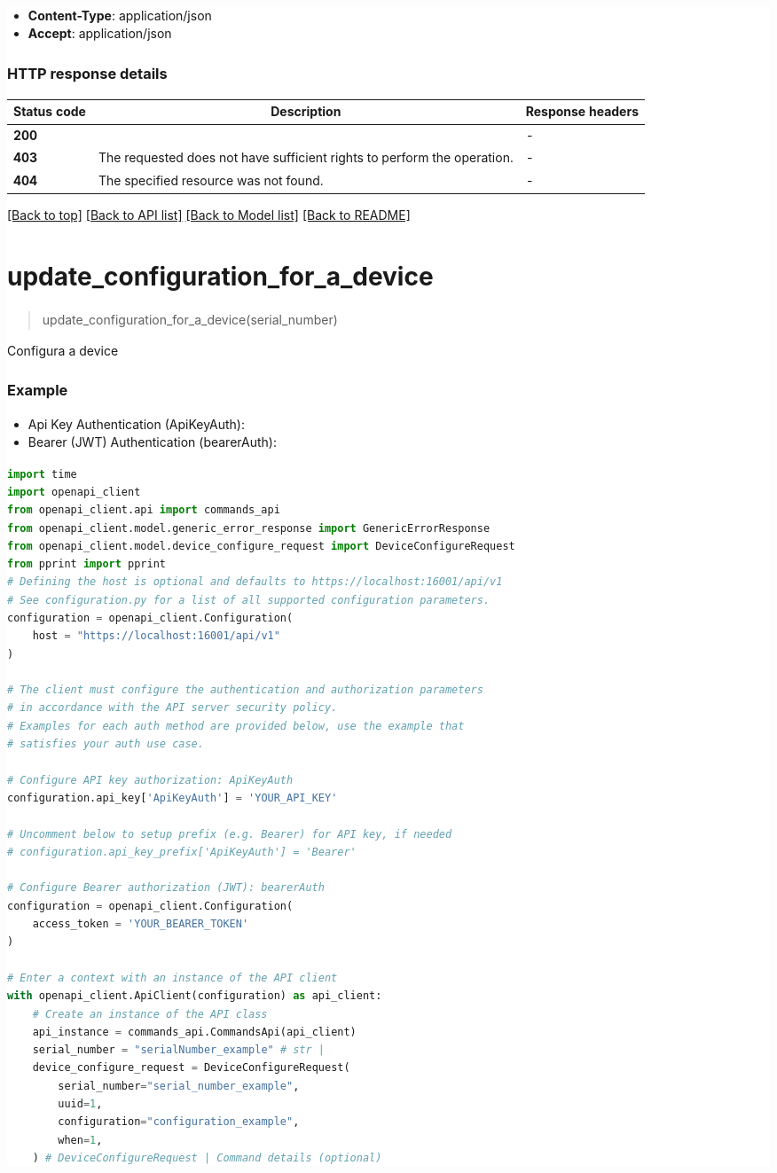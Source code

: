  - **Content-Type**: application/json
 - **Accept**: application/json


### HTTP response details
| Status code | Description | Response headers |
|-------------|-------------|------------------|
**200** |  |  -  |
**403** | The requested does not have sufficient rights to perform the operation. |  -  |
**404** | The specified resource was not found. |  -  |

[[Back to top]](#) [[Back to API list]](../README.md#documentation-for-api-endpoints) [[Back to Model list]](../README.md#documentation-for-models) [[Back to README]](../README.md)

# **update_configuration_for_a_device**
> update_configuration_for_a_device(serial_number)

Configura a device

### Example

* Api Key Authentication (ApiKeyAuth):
* Bearer (JWT) Authentication (bearerAuth):
```python
import time
import openapi_client
from openapi_client.api import commands_api
from openapi_client.model.generic_error_response import GenericErrorResponse
from openapi_client.model.device_configure_request import DeviceConfigureRequest
from pprint import pprint
# Defining the host is optional and defaults to https://localhost:16001/api/v1
# See configuration.py for a list of all supported configuration parameters.
configuration = openapi_client.Configuration(
    host = "https://localhost:16001/api/v1"
)

# The client must configure the authentication and authorization parameters
# in accordance with the API server security policy.
# Examples for each auth method are provided below, use the example that
# satisfies your auth use case.

# Configure API key authorization: ApiKeyAuth
configuration.api_key['ApiKeyAuth'] = 'YOUR_API_KEY'

# Uncomment below to setup prefix (e.g. Bearer) for API key, if needed
# configuration.api_key_prefix['ApiKeyAuth'] = 'Bearer'

# Configure Bearer authorization (JWT): bearerAuth
configuration = openapi_client.Configuration(
    access_token = 'YOUR_BEARER_TOKEN'
)

# Enter a context with an instance of the API client
with openapi_client.ApiClient(configuration) as api_client:
    # Create an instance of the API class
    api_instance = commands_api.CommandsApi(api_client)
    serial_number = "serialNumber_example" # str | 
    device_configure_request = DeviceConfigureRequest(
        serial_number="serial_number_example",
        uuid=1,
        configuration="configuration_example",
        when=1,
    ) # DeviceConfigureRequest | Command details (optional)

```